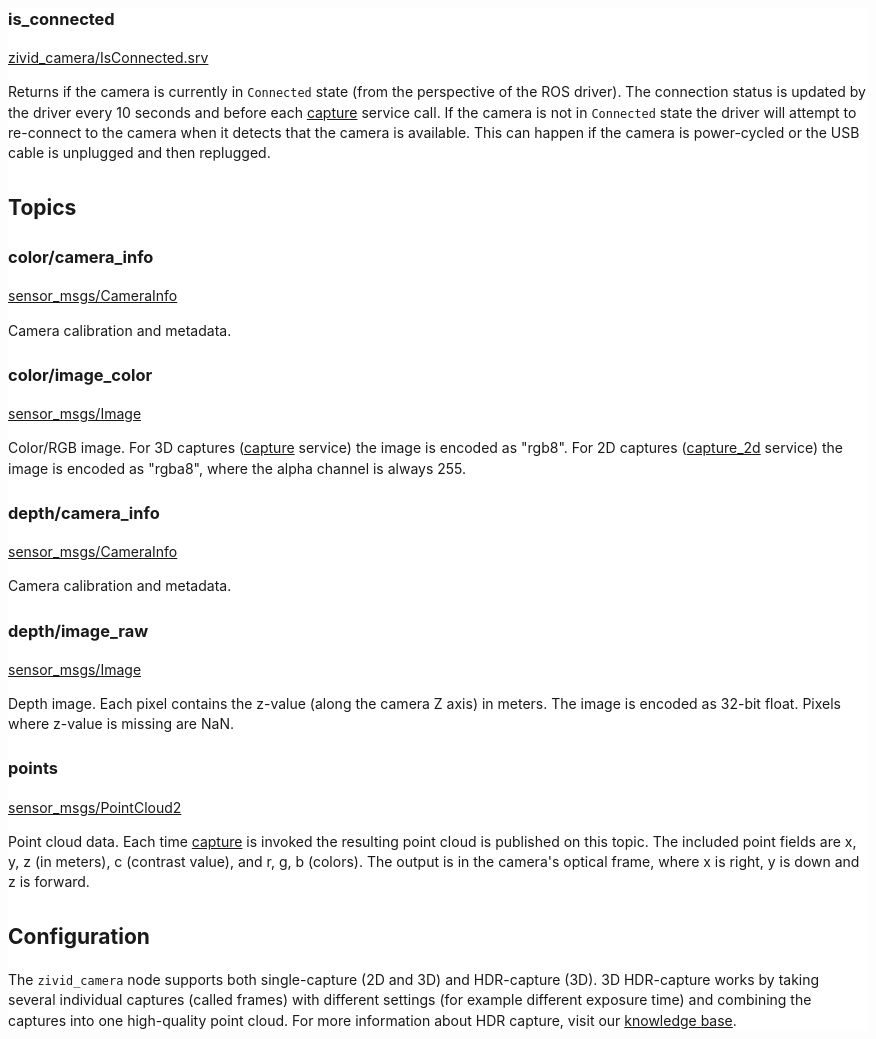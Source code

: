 ### is_connected
[zivid_camera/IsConnected.srv](./zivid_camera/srv/IsConnected.srv)

Returns if the camera is currently in `Connected` state (from the perspective of the ROS driver).
The connection status is updated by the driver every 10 seconds and before each [capture](#capture) service
call. If the camera is not in `Connected` state the driver will attempt to re-connect to the camera
when it detects that the camera is available. This can happen if the camera is power-cycled or the
USB cable is unplugged and then replugged.

## Topics

### color/camera_info
[sensor_msgs/CameraInfo](http://docs.ros.org/api/sensor_msgs/html/msg/CameraInfo.html)

Camera calibration and metadata.

### color/image_color
[sensor_msgs/Image](http://docs.ros.org/api/sensor_msgs/html/msg/Image.html)

Color/RGB image. For 3D captures ([capture](#capture) service) the image is encoded as "rgb8". For
2D captures ([capture_2d](#capture_2d) service) the image is encoded as "rgba8", where the alpha
channel is always 255.

### depth/camera_info
[sensor_msgs/CameraInfo](http://docs.ros.org/api/sensor_msgs/html/msg/CameraInfo.html)

Camera calibration and metadata.

### depth/image_raw
[sensor_msgs/Image](http://docs.ros.org/api/sensor_msgs/html/msg/Image.html)

Depth image. Each pixel contains the z-value (along the camera Z axis) in meters.
The image is encoded as 32-bit float. Pixels where z-value is missing are NaN.

### points
[sensor_msgs/PointCloud2](http://docs.ros.org/api/sensor_msgs/html/msg/PointCloud2.html)

Point cloud data. Each time [capture](#capture) is invoked the resulting point cloud is published
on this topic. The included point fields are x, y, z (in meters), c (contrast value),
and r, g, b (colors). The output is in the camera's optical frame, where x is right, y is
down and z is forward.

## Configuration

The `zivid_camera` node supports both single-capture (2D and 3D) and HDR-capture (3D). 3D HDR-capture works by taking
several individual captures (called frames) with different settings (for example different exposure time)
and combining the captures into one high-quality point cloud. For more information about HDR capture, visit our
[knowledge base](https://zivid.atlassian.net/wiki/spaces/ZividKB/pages/428143/HDR+Imaging+for+Challenging+Objects).
